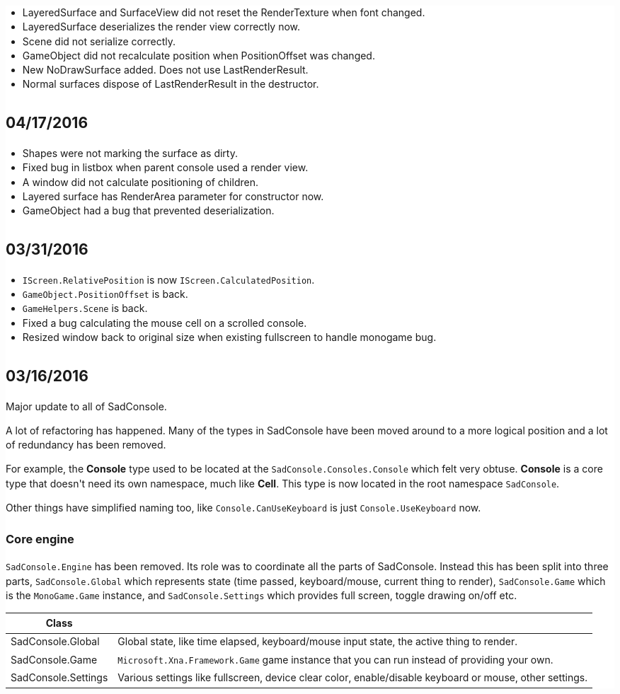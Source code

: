 - LayeredSurface and SurfaceView did not reset the RenderTexture when font changed.
- LayeredSurface deserializes the render view correctly now.
- Scene did not serialize correctly.
- GameObject did not recalculate position when PositionOffset was changed.
- New NoDrawSurface added. Does not use LastRenderResult.
- Normal surfaces dispose of LastRenderResult in the destructor.

## 04/17/2016

- Shapes were not marking the surface as dirty.
- Fixed bug in listbox when parent console used a render view.
- A window did not calculate positioning of children.
- Layered surface has RenderArea parameter for constructor now.
- GameObject had a bug that prevented deserialization.

## 03/31/2016

- `IScreen.RelativePosition` is now `IScreen.CalculatedPosition`.
- `GameObject.PositionOffset` is back.
- `GameHelpers.Scene` is back.
- Fixed a bug calculating the mouse cell on a scrolled console.
- Resized window back to original size when existing fullscreen to handle monogame bug.

## 03/16/2016

Major update to all of SadConsole. 

A lot of refactoring has happened. Many of the types in SadConsole have been moved around to a more logical position and a lot of redundancy has been removed. 

For example, the **Console** type used to be located at the `SadConsole.Consoles.Console` which felt very obtuse. **Console** is a core type that doesn't need its own namespace, much like **Cell**. This type is now located in the root namespace `SadConsole`.

Other things have simplified naming too, like `Console.CanUseKeyboard` is just `Console.UseKeyboard` now.

### Core engine

`SadConsole.Engine` has been removed. Its role was to coordinate all the parts of SadConsole. Instead this has been split into three parts, `SadConsole.Global` which represents state (time passed, keyboard/mouse, current thing to render), `SadConsole.Game` which is the `MonoGame.Game` instance, and `SadConsole.Settings` which provides full screen, toggle drawing on/off etc.

| Class |     |
| ----- | --- |
| SadConsole.Global   | Global state, like time elapsed, keyboard/mouse input state, the active thing to render. |
| SadConsole.Game     | `Microsoft.Xna.Framework.Game` game instance that you can run instead of providing your own. |
| SadConsole.Settings | Various settings like fullscreen, device clear color, enable/disable keyboard or mouse, other settings. | 

